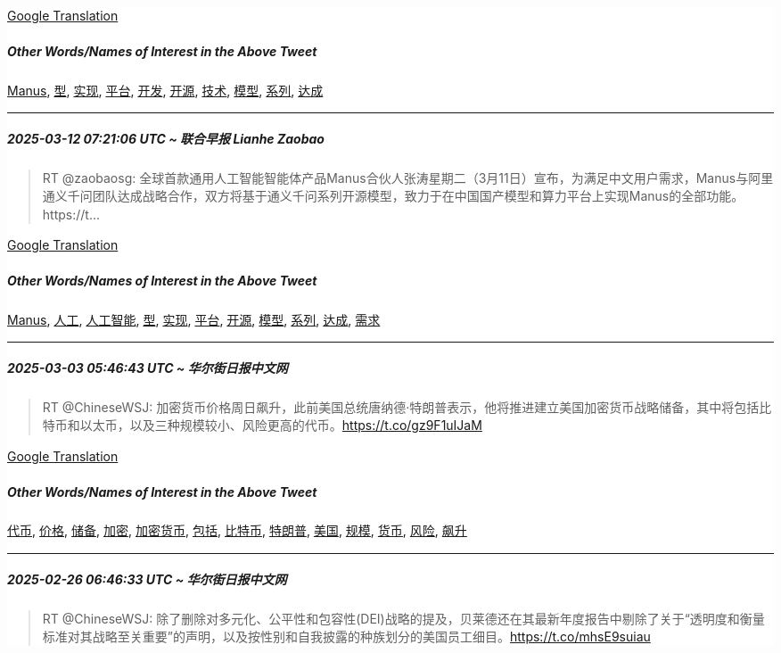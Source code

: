 [Google Translation](https://translate.google.com/?hi=en&tab=TT&sl=zh-CN&tl=en&op=translate&text=RT+%40imxiaohu%3A+Manus%E5%AE%A3%E5%B8%83%E4%B8%8E%E9%98%BF%E9%87%8C%E9%80%9A%E4%B9%89%E5%8D%83%E9%97%AE%E5%9B%A2%E9%98%9F%E8%BE%BE%E6%88%90%E6%88%98%E7%95%A5%E5%90%88%E4%BD%9C%E5%8F%8C%E6%96%B9%E5%B0%86%E5%9F%BA%E4%BA%8E%E9%80%9A%E4%B9%89%E5%8D%83%E9%97%AE%E7%B3%BB%E5%88%97%E5%BC%80%E6%BA%90%E6%A8%A1%E5%9E%8B%EF%BC%8C%E5%9C%A8%E5%9B%BD%E4%BA%A7%E6%A8%A1%E5%9E%8B%E5%92%8C%E7%AE%97%E5%8A%9B%E5%B9%B3%E5%8F%B0%E4%B8%8A%E5%AE%9E%E7%8E%B0Manus%E7%9A%84%E5%85%A8%E9%83%A8%E5%8A%9F%E8%83%BD%E3%80%82%E7%9B%AE%E5%89%8D%E4%B8%A4%E5%AE%B6%E6%8A%80%E6%9C%AF%E5%9B%A2%E9%98%9F%E5%B7%B2%E5%B1%95%E5%BC%80%E7%B4%A7%E5%AF%86%E5%8D%8F%E4%BD%9C%EF%BC%8C%E5%BC%80%E5%8F%91%E4%B8%AD%E5%9B%BD%E7%89%88%E6%9C%AC%EF%BC%81+https%3A%2F%2Ft.co%2Fx8XQYBaItG)
##### Other Words/Names of Interest in the Above Tweet
[Manus](Manus.md), [型](型.md), [实现](实现.md), [平台](平台.md), [开发](开发.md), [开源](开源.md), [技术](技术.md), [模型](模型.md), [系列](系列.md), [达成](达成.md)
___
##### 2025-03-12 07:21:06 UTC ~ 联合早报 Lianhe Zaobao
> RT @zaobaosg: 全球首款通用人工智能智能体产品Manus合伙人张涛星期二（3月11日）宣布，为满足中文用户需求，Manus与阿里通义千问团队达成战略合作，双方将基于通义千问系列开源模型，致力于在中国国产模型和算力平台上实现Manus的全部功能。 https://t…

[Google Translation](https://translate.google.com/?hi=en&tab=TT&sl=zh-CN&tl=en&op=translate&text=RT+%40zaobaosg%3A+%E5%85%A8%E7%90%83%E9%A6%96%E6%AC%BE%E9%80%9A%E7%94%A8%E4%BA%BA%E5%B7%A5%E6%99%BA%E8%83%BD%E6%99%BA%E8%83%BD%E4%BD%93%E4%BA%A7%E5%93%81Manus%E5%90%88%E4%BC%99%E4%BA%BA%E5%BC%A0%E6%B6%9B%E6%98%9F%E6%9C%9F%E4%BA%8C%EF%BC%883%E6%9C%8811%E6%97%A5%EF%BC%89%E5%AE%A3%E5%B8%83%EF%BC%8C%E4%B8%BA%E6%BB%A1%E8%B6%B3%E4%B8%AD%E6%96%87%E7%94%A8%E6%88%B7%E9%9C%80%E6%B1%82%EF%BC%8CManus%E4%B8%8E%E9%98%BF%E9%87%8C%E9%80%9A%E4%B9%89%E5%8D%83%E9%97%AE%E5%9B%A2%E9%98%9F%E8%BE%BE%E6%88%90%E6%88%98%E7%95%A5%E5%90%88%E4%BD%9C%EF%BC%8C%E5%8F%8C%E6%96%B9%E5%B0%86%E5%9F%BA%E4%BA%8E%E9%80%9A%E4%B9%89%E5%8D%83%E9%97%AE%E7%B3%BB%E5%88%97%E5%BC%80%E6%BA%90%E6%A8%A1%E5%9E%8B%EF%BC%8C%E8%87%B4%E5%8A%9B%E4%BA%8E%E5%9C%A8%E4%B8%AD%E5%9B%BD%E5%9B%BD%E4%BA%A7%E6%A8%A1%E5%9E%8B%E5%92%8C%E7%AE%97%E5%8A%9B%E5%B9%B3%E5%8F%B0%E4%B8%8A%E5%AE%9E%E7%8E%B0Manus%E7%9A%84%E5%85%A8%E9%83%A8%E5%8A%9F%E8%83%BD%E3%80%82+https%3A%2F%2Ft%E2%80%A6)
##### Other Words/Names of Interest in the Above Tweet
[Manus](Manus.md), [人工](人工.md), [人工智能](人工智能.md), [型](型.md), [实现](实现.md), [平台](平台.md), [开源](开源.md), [模型](模型.md), [系列](系列.md), [达成](达成.md), [需求](需求.md)
___
##### 2025-03-03 05:46:43 UTC ~ 华尔街日报中文网
> RT @ChineseWSJ: 加密货币价格周日飙升，此前美国总统唐纳德·特朗普表示，他将推进建立美国加密货币战略储备，其中将包括比特币和以太币，以及三种规模较小、风险更高的代币。https://t.co/gz9F1uIJaM

[Google Translation](https://translate.google.com/?hi=en&tab=TT&sl=zh-CN&tl=en&op=translate&text=RT+%40ChineseWSJ%3A+%E5%8A%A0%E5%AF%86%E8%B4%A7%E5%B8%81%E4%BB%B7%E6%A0%BC%E5%91%A8%E6%97%A5%E9%A3%99%E5%8D%87%EF%BC%8C%E6%AD%A4%E5%89%8D%E7%BE%8E%E5%9B%BD%E6%80%BB%E7%BB%9F%E5%94%90%E7%BA%B3%E5%BE%B7%C2%B7%E7%89%B9%E6%9C%97%E6%99%AE%E8%A1%A8%E7%A4%BA%EF%BC%8C%E4%BB%96%E5%B0%86%E6%8E%A8%E8%BF%9B%E5%BB%BA%E7%AB%8B%E7%BE%8E%E5%9B%BD%E5%8A%A0%E5%AF%86%E8%B4%A7%E5%B8%81%E6%88%98%E7%95%A5%E5%82%A8%E5%A4%87%EF%BC%8C%E5%85%B6%E4%B8%AD%E5%B0%86%E5%8C%85%E6%8B%AC%E6%AF%94%E7%89%B9%E5%B8%81%E5%92%8C%E4%BB%A5%E5%A4%AA%E5%B8%81%EF%BC%8C%E4%BB%A5%E5%8F%8A%E4%B8%89%E7%A7%8D%E8%A7%84%E6%A8%A1%E8%BE%83%E5%B0%8F%E3%80%81%E9%A3%8E%E9%99%A9%E6%9B%B4%E9%AB%98%E7%9A%84%E4%BB%A3%E5%B8%81%E3%80%82https%3A%2F%2Ft.co%2Fgz9F1uIJaM)
##### Other Words/Names of Interest in the Above Tweet
[代币](代币.md), [价格](价格.md), [储备](储备.md), [加密](加密.md), [加密货币](加密货币.md), [包括](包括.md), [比特币](比特币.md), [特朗普](特朗普.md), [美国](美国.md), [规模](规模.md), [货币](货币.md), [风险](风险.md), [飙升](飙升.md)
___
##### 2025-02-26 06:46:33 UTC ~ 华尔街日报中文网
> RT @ChineseWSJ: 除了删除对多元化、公平性和包容性(DEI)战略的提及，贝莱德还在其最新年度报告中剔除了关于“透明度和衡量标准对其战略至关重要”的声明，以及按性别和自我披露的种族划分的美国员工细目。https://t.co/mhsE9suiau
